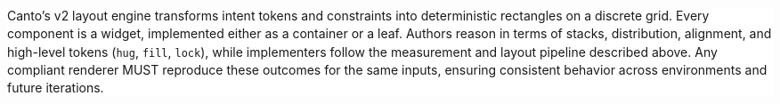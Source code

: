 Canto’s v2 layout engine transforms intent tokens and constraints into deterministic rectangles on a discrete grid. Every component is a widget, implemented either as a container or a leaf. Authors reason in terms of stacks, distribution, alignment, and high-level tokens (`hug`, `fill`, `lock`), while implementers follow the measurement and layout pipeline described above. Any compliant renderer MUST reproduce these outcomes for the same inputs, ensuring consistent behavior across environments and future iterations.
